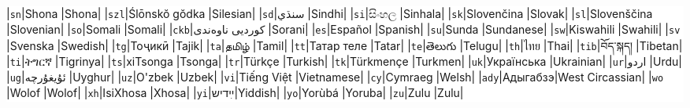 |`sn`|Shona |Shona|
|`szl`|Ślōnskŏ gŏdka |Silesian|
|`sd`|سنڌي |Sindhi|
|`si`|සිංහල |Sinhala|
|`sk`|Slovenčina |Slovak|
|`sl`|Slovenščina |Slovenian|
|`so`|Somali |Somali|
|`ckb`|کوردیی ناوەندی |Sorani|
|`es`|Español |Spanish|
|`su`|Sunda |Sundanese|
|`sw`|Kiswahili |Swahili|
|`sv`|Svenska |Swedish|
|`tg`|Тоҷикӣ |Tajik|
|`ta`|தமிழ் |Tamil|
|`tt`|Татар теле |Tatar|
|`te`|తెలుగు |Telugu|
|`th`|ไทย |Thai|
|`tib`|བོད་སྐད། |Tibetan|
|`ti`|ትግርኛ |Tigrinya|
|`ts`|xiTsonga |Tsonga|
|`tr`|Türkçe |Turkish|
|`tk`|Türkmençe |Turkmen|
|`uk`|Українська |Ukrainian|
|`ur`|اردو |Urdu|
|`ug`|ئۇيغۇرچە‎ |Uyghur|
|`uz`|O'zbek |Uzbek|
|`vi`|Tiếng Việt |Vietnamese|
|`cy`|Cymraeg |Welsh|
|`ady`|Адыгабзэ|West Circassian|
|`wo`|Wolof |Wolof|
|`xh`|IsiXhosa |Xhosa|
|`yi`|ײִדיש|Yiddish|
|`yo`|Yorùbá |Yoruba|
|`zu`|Zulu |Zulu|
